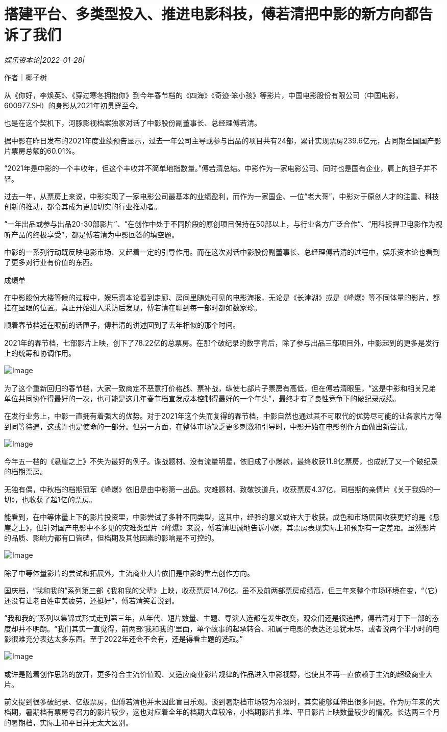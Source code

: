 # 搭建平台、多类型投入、推进电影科技，傅若清把中影的新方向都告诉了我们

*娱乐资本论|2022-01-28|*

作者｜椰子树

从《你好，李焕英》、《穿过寒冬拥抱你》到今年春节档的《四海》《奇迹·笨小孩》等影片，中国电影股份有限公司（中国电影，600977.SH）的身影从2021年初贯穿至今。

也是在这个契机下，河豚影视档案独家对话了中影股份副董事长、总经理傅若清。

据中影在昨日发布的2021年度业绩预告显示，过去一年公司主导或参与出品的项目共有24部，累计实现票房239.6亿元，占同期全国国产影片票房总额的60.01%。

“2021年是中影的一个丰收年，但这个丰收并不简单地指数量。”傅若清总结。中影作为一家电影公司、同时也是国有企业，肩上的担子并不轻。

过去一年，从票房上来说，中影实现了一家电影公司最基本的业绩盈利，而作为一家国企、一位“老大哥”，中影对于原创人才的注重、科技创新的推动，都令其成为更加切实的行业推动者。

“一年出品或参与出品20-30部影片”、“在创作中处于不同阶段的原创项目保持在50部以上，与行业各方广泛合作”、“用科技捍卫电影作为视听产品的终极享受”，都是傅若清为中影回答的填空题。

中影的一系列行动既反映电影市场、又起着一定的引导作用。而在这次对话中影股份副董事长、总经理傅若清的过程中，娱乐资本论也看到了更多对行业有价值的东西。

成绩单

在中影股份大楼等候的过程中，娱乐资本论看到走廊、房间里随处可见的电影海报，无论是《长津湖》或是《峰爆》等不同体量的影片，都挂在显眼的位置。真正开始进入采访后发现，傅若清在聊到每一部时都如数家珍。

顺着春节档近在眼前的话匣子，傅若清的讲述回到了去年相似的那个时间。

2021年的春节档，七部影片上映，创下了78.22亿的总票房。在那个破纪录的数字背后，除了参与出品三部项目外，中影起到的更多是发行上的统筹和协调作用。

![Image](https://inews.gtimg.com/newsapp_bt/0/14470288286/641)

为了这个重新回归的春节档，大家一致商定不恶意打价格战、票补战，纵使七部片子票房有高低，但在傅若清眼里，“这是中影和相关兄弟单位共同协作得最好的一次，也可能是这几年春节档宣发成本控制得最好的一个年头”，最终才有了良性竞争下的破纪录成绩。

在发行业务上，中影一直拥有着强大的优势。对于2021年这个失而复得的春节档，中影自然也通过其不可取代的优势尽可能的让各家片方得到同等待遇，这或许也是使命的一部分。但另一方面，在整体市场缺乏更多刺激和引导时，中影开始在电影创作方面做出新尝试。

![Image](https://inews.gtimg.com/newsapp_bt/0/14470288277/641)

今年五一档的《悬崖之上》不失为最好的例子。谍战题材、没有流量明星，依旧成了小爆款，最终收获11.9亿票房，也成就了又一个破纪录的档期票房。

无独有偶，中秋档的档期冠军《峰爆》依旧是由中影第一出品。灾难题材、致敬铁道兵，收获票房4.37亿，同档期的亲情片《关于我妈的一切》，也收获了超1亿的票房。

能看到，在中等体量上下的影片投资里，中影尝试了多种不同类型，这其中，经验的意义或许大于收获。成色和市场层面收获更好的是《悬崖之上》，但针对国产电影中不多见的灾难类型片《峰爆》来说，傅若清坦诚地告诉小娱，其票房表现实际上和预期有一定差距。虽然影片的品质、影响力都有口皆碑，但档期及其他因素的影响是不可控的。

![Image](https://inews.gtimg.com/newsapp_bt/0/14470288284/641)

除了中等体量影片的尝试和拓展外，主流商业大片依旧是中影的重点创作方向。

国庆档，“我和我的”系列第三部《我和我的父辈》上映，收获票房14.76亿。虽不及前两部票房成绩高，但三年来整个市场环境在变，“（它）还没有让老百姓审美疲劳，还挺好”，傅若清笑着说到。

“我和我的”系列以集锦式形式走到第三年，从年代、短片数量、主题、导演人选都在发生改变，观众们还是很追捧，傅若清对于下一部的态度却并不明朗。“我们其实一直觉得，前两部‘我和我的’里面，单个故事的起承转合、和属于电影的表达还意犹未尽，或者说两个半小时的电影很难充分表达太多东西。至于2022年还会不会有，还是得看主题的选取。”

![Image](https://inews.gtimg.com/newsapp_bt/0/14470288282/641)

或许是随着创作思路的放开，更多符合主流价值观、又适应商业影片规律的作品进入中影视野，也使其不再一直依赖于主流的超级商业大片。

前文提到很多破纪录、亿级票房，但傅若清也并未因此盲目乐观。谈到暑期档市场较为冷淡时，其实能够延伸出很多问题。作为历年来的大档期，暑期档有票房号召力的影片较少，这也对应着全年的档期大盘较冷，小档期影片扎堆、平日影片上映数量较少的情况。长达两三个月的暑期档，实际上和平日并无太大区别。
